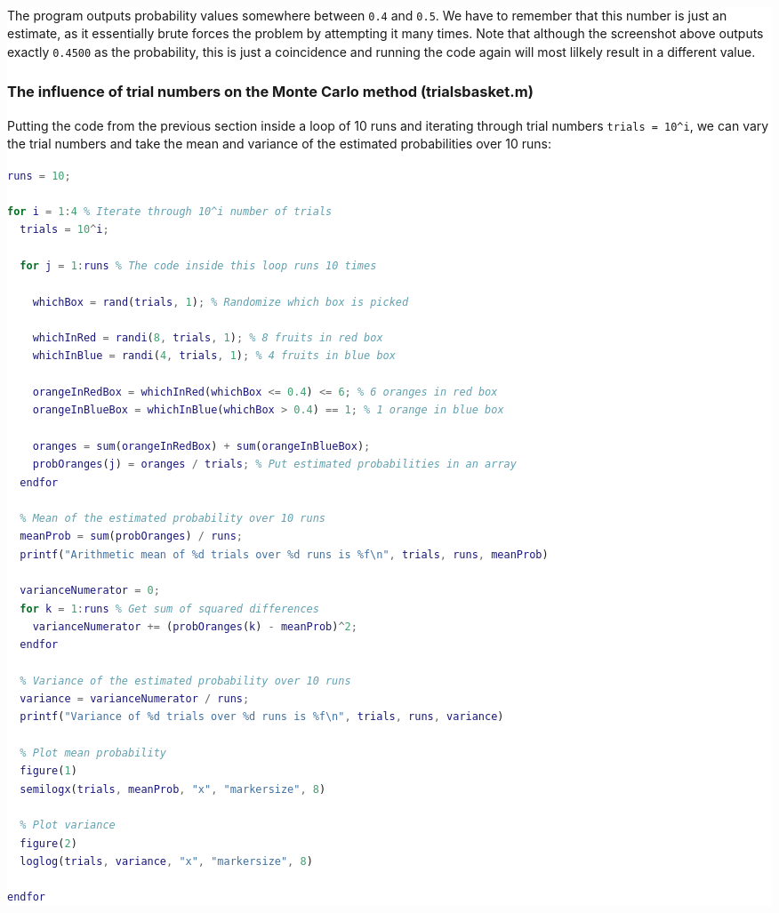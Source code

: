 The program outputs probability values somewhere between `0.4` and `0.5`. We have to remember that this number is just an estimate, as it essentially brute forces the problem by attempting it many times. Note that although the screenshot above outputs exactly `0.4500` as the probability, this is just a coincidence and running the code again will most lilkely result in a different value.

### The influence of trial numbers on the Monte Carlo method (trialsbasket.m)

Putting the code from the previous section inside a loop of 10 runs and iterating through trial numbers `trials = 10^i`, we can vary the trial numbers and take the mean and variance of the estimated probabilities over 10 runs:
~~~matlab
runs = 10;

for i = 1:4 % Iterate through 10^i number of trials
  trials = 10^i;

  for j = 1:runs % The code inside this loop runs 10 times

    whichBox = rand(trials, 1); % Randomize which box is picked

    whichInRed = randi(8, trials, 1); % 8 fruits in red box
    whichInBlue = randi(4, trials, 1); % 4 fruits in blue box

    orangeInRedBox = whichInRed(whichBox <= 0.4) <= 6; % 6 oranges in red box
    orangeInBlueBox = whichInBlue(whichBox > 0.4) == 1; % 1 orange in blue box

    oranges = sum(orangeInRedBox) + sum(orangeInBlueBox);
    probOranges(j) = oranges / trials; % Put estimated probabilities in an array
  endfor

  % Mean of the estimated probability over 10 runs
  meanProb = sum(probOranges) / runs;
  printf("Arithmetic mean of %d trials over %d runs is %f\n", trials, runs, meanProb)

  varianceNumerator = 0;
  for k = 1:runs % Get sum of squared differences
    varianceNumerator += (probOranges(k) - meanProb)^2;
  endfor

  % Variance of the estimated probability over 10 runs
  variance = varianceNumerator / runs;
  printf("Variance of %d trials over %d runs is %f\n", trials, runs, variance)

  % Plot mean probability
  figure(1)
  semilogx(trials, meanProb, "x", "markersize", 8)

  % Plot variance
  figure(2)
  loglog(trials, variance, "x", "markersize", 8)

endfor
~~~
